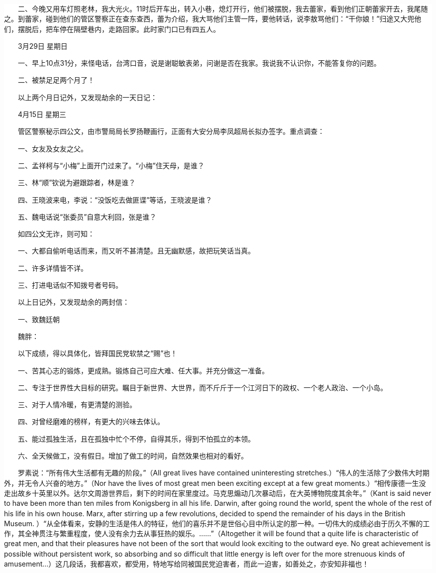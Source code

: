 　　二、今晚又用车灯照老林，我大光火。11时后开车出，转入小巷，熄灯开行，他们被摆脱，我去蕾家，看到他们正朝蕾家开去，我尾随之。到蕾家，碰到他们的管区警察正在查东查西，蕾为介绍，我大骂他们主管一阵，要他转话，说李敖骂他们：“干你娘！”归途又大兜他们，摆脱后，把车停在隔壁巷内，走路回家。此时家门口已有四五人。

　　3月29日 星期日

　　一、早上10点31分，来怪电话，台湾口音，说是谢聪敏表弟，问谢是否在我家。我说我不认识你，不能答复你的问题。

　　二、被禁足足两个月了！

　　以上两个月日记外，又发现劫余的一天日记：

　　4月15日 星期三

　　管区警察秘示四公文，由市警局局长罗扬鞭画行，正面有大安分局李凤超局长拟办签字。重点调查：

　　一、女友及女友之父。

　　二、孟祥柯与“小梅”上面开门过来了。“小梅”住天母，是谁？

　　三、林“顺”钦说为避跟踪者，林是谁？

　　四、王晓波来电，李说：“没饭吃去做匪谍”等话，王晓波是谁？

　　五、魏电话说“张委员”自意大利回，张是谁？

　　如四公文无诈，则可知：

　　一、大都自偷听电话而来，而又听不甚清楚。且无幽默感，故把玩笑话当真。

　　二、许多详情皆不详。

　　三、打进电话似不知拨号者号码。

　　以上日记外，又发现劫余的两封信：

　　一、致魏廷朝

　　魏胖：

　　以下成绩，得以具体化，皆拜国民党软禁之“赐”也！

　　一、苦其心志的锻炼，更成熟。锻炼自己可应大难、任大事。并充分做这一准备。

　　二、专注于世界性大目标的研究。瞩目于新世界、大世界，而不斤斤于一个江河日下的政权、一个老人政治、一个小岛。

　　三、对于人情冷暖，有更清楚的测验。

　　四、对曾经磨难的榜样，有更大的兴味去体认。

　　五、能过孤独生活，且在孤独中忙个不停，自得其乐，得到不怕孤立的本领。

　　六、全天候做工，没有假日。增加了做工的时间，自然效果也相对的看好。

　　罗素说：“所有伟大生活都有无趣的阶段。”（All great lives have contained uninteresting stretches.）“伟人的生活除了少数伟大时期外，并无令人兴奋的地方。”（Nor have the lives of most great men been exciting except at a few great moments.）“相传康德一生没走出故乡十英里以外。达尔文周游世界后，剩下的时间在家里度过。马克思煽动几次暴动后，在大英博物院度其余年。”（Kant is said never to have been more than ten miles from Konigsberg in all his life. Darwin, after going round the world, spent the whole of the rest of his life in his own house. Marx, after stirring up a few revolutions, decided to spend the remainder of his days in the British Museum. ）“从全体看来，安静的生活是伟人的特征，他们的喜乐并不是世俗心目中所认定的那一种。一切伟大的成绩必由于历久不懈的工作，其全神贯注与繁重程度，使人没有余力去从事狂热的娱乐。……”（Altogether it will be found that a quite life is characteristic of great men, and that their pleasures have not been of the sort that would look exciting to the outward eye. No great achievement is possible without persistent work, so absorbing and so difficult that little energy is left over for the more strenuous kinds of amusement…）这几段话，我都喜欢，都受用，特地写给同被国民党迫害者，而此一迫害，如善处之，亦安知非福也！
